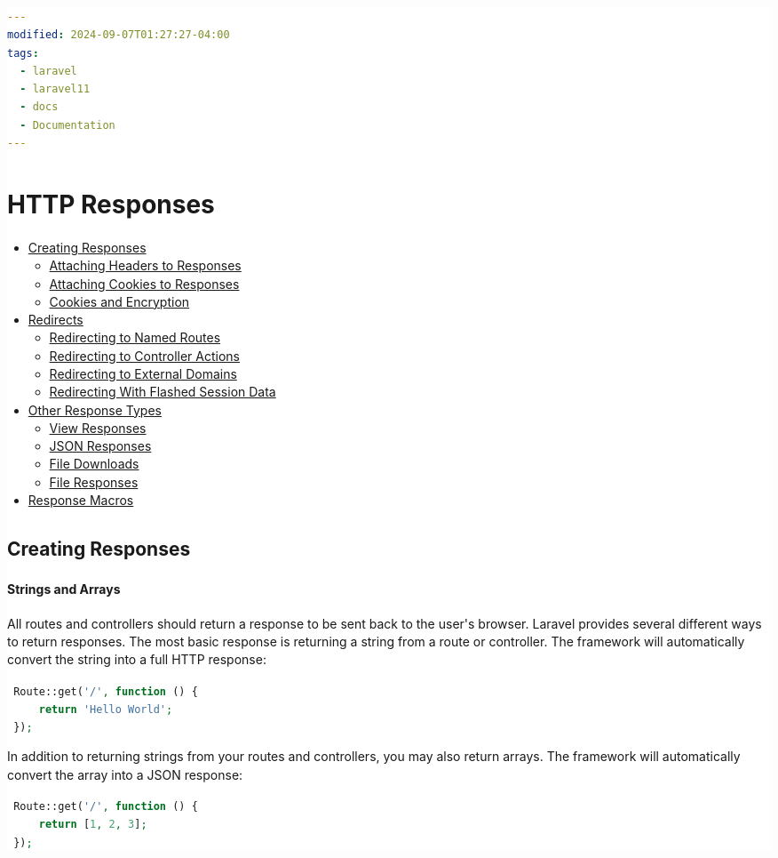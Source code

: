 ```yaml
---
modified: 2024-09-07T01:27:27-04:00
tags:
  - laravel
  - laravel11
  - docs
  - Documentation
---
```

# HTTP Responses

- [Creating Responses](<#Creating Responses>)
    - [Attaching Headers to Responses](<#Attaching Headers to Responses>)
    - [Attaching Cookies to Responses](<#Attaching Cookies to Responses>)
    - [Cookies and Encryption](<#Cookies and Encryption>)
- [Redirects](<#Redirects>)
    - [Redirecting to Named Routes](<#Redirecting to Named Routes>)
    - [Redirecting to Controller Actions](<#Redirecting to Controller Actions>)
    - [Redirecting to External Domains](<#Redirecting to External Domains>)
    - [Redirecting With Flashed Session Data](<#Redirecting With Flashed Session Data>)
- [Other Response Types](<#Other Response Types>)
    - [View Responses](<#View Responses>)
    - [JSON Responses](<#JSON Responses>)
    - [File Downloads](<#File Downloads>)
    - [File Responses](<#File Responses>)
- [Response Macros](<#Response Macros>)

<a name="creating-responses"></a>
## Creating Responses

<a name="strings-arrays"></a>
#### Strings and Arrays

All routes and controllers should return a response to be sent back to the user's browser. Laravel provides several different ways to return responses. The most basic response is returning a string from a route or controller. The framework will automatically convert the string into a full HTTP response:

```php
 Route::get('/', function () {
     return 'Hello World';
 });
```
In addition to returning strings from your routes and controllers, you may also return arrays. The framework will automatically convert the array into a JSON response:

```php
 Route::get('/', function () {
     return [1, 2, 3];
 });
```
